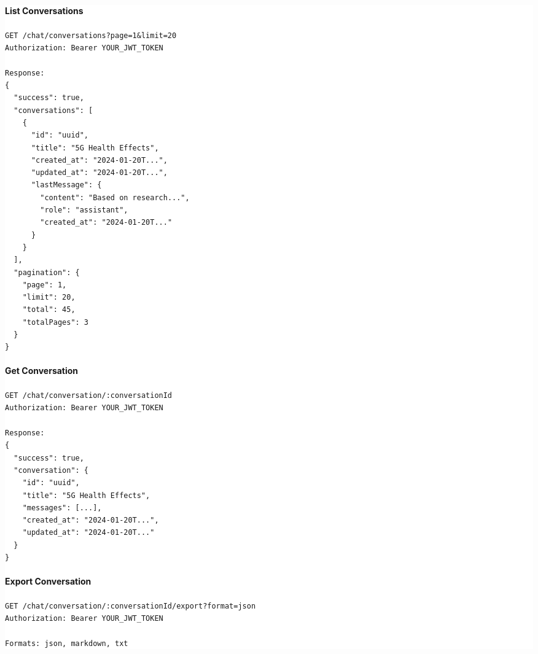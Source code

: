 #### List Conversations
```http
GET /chat/conversations?page=1&limit=20
Authorization: Bearer YOUR_JWT_TOKEN

Response:
{
  "success": true,
  "conversations": [
    {
      "id": "uuid",
      "title": "5G Health Effects",
      "created_at": "2024-01-20T...",
      "updated_at": "2024-01-20T...",
      "lastMessage": {
        "content": "Based on research...",
        "role": "assistant",
        "created_at": "2024-01-20T..."
      }
    }
  ],
  "pagination": {
    "page": 1,
    "limit": 20,
    "total": 45,
    "totalPages": 3
  }
}
```

#### Get Conversation
```http
GET /chat/conversation/:conversationId
Authorization: Bearer YOUR_JWT_TOKEN

Response:
{
  "success": true,
  "conversation": {
    "id": "uuid",
    "title": "5G Health Effects",
    "messages": [...],
    "created_at": "2024-01-20T...",
    "updated_at": "2024-01-20T..."
  }
}
```

#### Export Conversation
```http
GET /chat/conversation/:conversationId/export?format=json
Authorization: Bearer YOUR_JWT_TOKEN

Formats: json, markdown, txt
```
